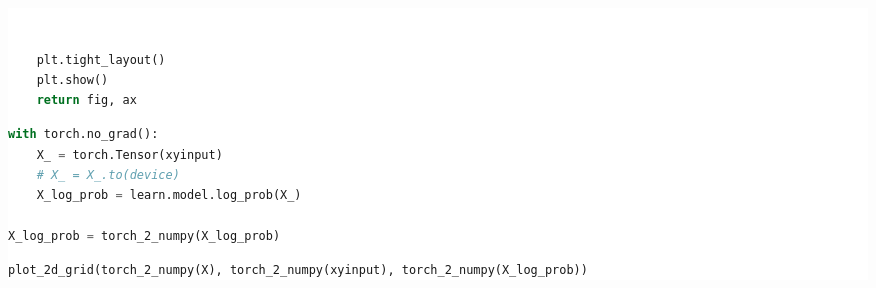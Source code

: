 ```python id="D3dhvWxbRz1Z"


    plt.tight_layout()
    plt.show()
    return fig, ax

```

```python id="Wmd3BdAiR7yX"
with torch.no_grad():
    X_ = torch.Tensor(xyinput)
    # X_ = X_.to(device)
    X_log_prob = learn.model.log_prob(X_)

X_log_prob = torch_2_numpy(X_log_prob)
```

```python colab={"base_uri": "https://localhost:8080/", "height": 431} id="dvtvOcLzSAUX" outputId="a8236e30-db2c-4a65-b9e9-f36db98b920d"
plot_2d_grid(torch_2_numpy(X), torch_2_numpy(xyinput), torch_2_numpy(X_log_prob))
```
